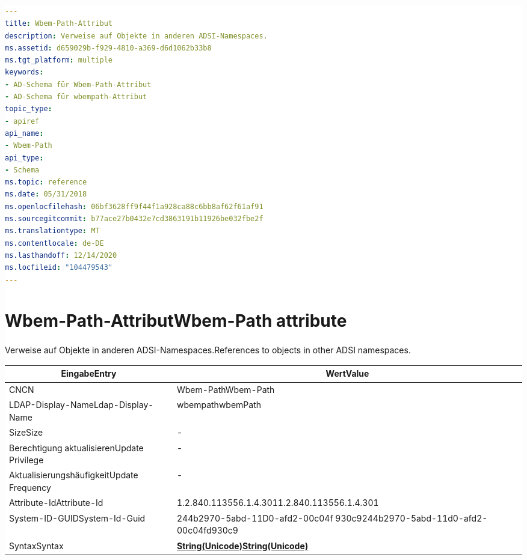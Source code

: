 ```yaml
---
title: Wbem-Path-Attribut
description: Verweise auf Objekte in anderen ADSI-Namespaces.
ms.assetid: d659029b-f929-4810-a369-d6d1062b33b8
ms.tgt_platform: multiple
keywords:
- AD-Schema für Wbem-Path-Attribut
- AD-Schema für wbempath-Attribut
topic_type:
- apiref
api_name:
- Wbem-Path
api_type:
- Schema
ms.topic: reference
ms.date: 05/31/2018
ms.openlocfilehash: 06bf3628ff9f44f1a928ca88c6bb8af62f61af91
ms.sourcegitcommit: b77ace27b0432e7cd3863191b11926be032fbe2f
ms.translationtype: MT
ms.contentlocale: de-DE
ms.lasthandoff: 12/14/2020
ms.locfileid: "104479543"
---
```

# <a name="wbem-path-attribute"></a><span data-ttu-id="b01fe-105">Wbem-Path-Attribut</span><span class="sxs-lookup"><span data-stu-id="b01fe-105">Wbem-Path attribute</span></span>

<span data-ttu-id="b01fe-106">Verweise auf Objekte in anderen ADSI-Namespaces.</span><span class="sxs-lookup"><span data-stu-id="b01fe-106">References to objects in other ADSI namespaces.</span></span>



| <span data-ttu-id="b01fe-107">Eingabe</span><span class="sxs-lookup"><span data-stu-id="b01fe-107">Entry</span></span> | <span data-ttu-id="b01fe-108">Wert</span><span class="sxs-lookup"><span data-stu-id="b01fe-108">Value</span></span> |
|-------------------|---------------------------------------------|
| <span data-ttu-id="b01fe-109">CN</span><span class="sxs-lookup"><span data-stu-id="b01fe-109">CN</span></span>                | <span data-ttu-id="b01fe-110">Wbem-Path</span><span class="sxs-lookup"><span data-stu-id="b01fe-110">Wbem-Path</span></span>                                   |
| <span data-ttu-id="b01fe-111">LDAP-Display-Name</span><span class="sxs-lookup"><span data-stu-id="b01fe-111">Ldap-Display-Name</span></span> | <span data-ttu-id="b01fe-112">wbempath</span><span class="sxs-lookup"><span data-stu-id="b01fe-112">wbemPath</span></span>                                    |
| <span data-ttu-id="b01fe-113">Size</span><span class="sxs-lookup"><span data-stu-id="b01fe-113">Size</span></span>              | \-                                          |
| <span data-ttu-id="b01fe-114">Berechtigung aktualisieren</span><span class="sxs-lookup"><span data-stu-id="b01fe-114">Update Privilege</span></span>  | \-                                          |
| <span data-ttu-id="b01fe-115">Aktualisierungshäufigkeit</span><span class="sxs-lookup"><span data-stu-id="b01fe-115">Update Frequency</span></span>  | \-                                          |
| <span data-ttu-id="b01fe-116">Attribute-Id</span><span class="sxs-lookup"><span data-stu-id="b01fe-116">Attribute-Id</span></span>      | <span data-ttu-id="b01fe-117">1.2.840.113556.1.4.301</span><span class="sxs-lookup"><span data-stu-id="b01fe-117">1.2.840.113556.1.4.301</span></span>                      |
| <span data-ttu-id="b01fe-118">System-ID-GUID</span><span class="sxs-lookup"><span data-stu-id="b01fe-118">System-Id-Guid</span></span>    | <span data-ttu-id="b01fe-119">244b2970-5abd-11D0-afd2-00c04f 930c9</span><span class="sxs-lookup"><span data-stu-id="b01fe-119">244b2970-5abd-11d0-afd2-00c04fd930c9</span></span>        |
| <span data-ttu-id="b01fe-120">Syntax</span><span class="sxs-lookup"><span data-stu-id="b01fe-120">Syntax</span></span>            | [<span data-ttu-id="b01fe-121">**String(Unicode)**</span><span class="sxs-lookup"><span data-stu-id="b01fe-121">**String(Unicode)**</span></span>](s-string-unicode.md) |

